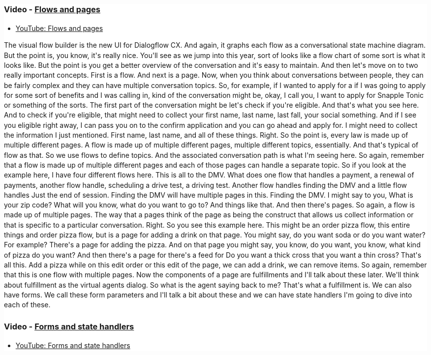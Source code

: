 ### Video - [Flows and pages](https://www.cloudskillsboost.google/course_templates/517/video/469821)

* [YouTube: Flows and pages](https://www.youtube.com/watch?v=Qrkc-SVYkuI)

The visual flow builder is the new UI for Dialogflow CX. And again, it graphs each flow as a conversational state machine diagram. But the point is, you know, it's really nice. You'll see as we jump into this year, sort of looks like a flow chart of some sort is what it looks like. But the point is you get a better overview of the conversation and it's easy to maintain. And then let's move on to two really important concepts. First is a flow. And next is a page. Now, when you think about conversations between people, they can be fairly complex and they can have multiple conversation topics. So, for example, if I wanted to apply for a if I was going to apply for some sort of benefits and I was calling in, kind of the conversation might be, okay, I call you, I want to apply for Snapple Tonic or something of the sorts. The first part of the conversation might be let's check if you're eligible. And that's what you see here. And to check if you're eligible, that might need to collect your first name, last name, last fall, your social something. And if I see you eligible right away, I can pass you on to the confirm application and you can go ahead and apply for. I might need to collect the information I just mentioned. First name, last name, and all of these things. Right. So the point is, every law is made up of multiple different pages. A flow is made up of multiple different pages, multiple different topics, essentially. And that's typical of flow as that. So we use flows to define topics. And the associated conversation path is what I'm seeing here. So again, remember that a flow is made up of multiple different pages and each of those pages can handle a separate topic. So if you look at the example here, I have four different flows here. This is all to the DMV. What does one flow that handles a payment, a renewal of payments, another flow handle, scheduling a drive test, a driving test. Another flow handles finding the DMV and a little flow handles Just the end of session. Finding the DMV will have multiple pages in this. Finding the DMV. I might say to you, What is your zip code? What will you know, what do you want to go to? And things like that. And then there's pages. So again, a flow is made up of multiple pages. The way that a pages think of the page as being the construct that allows us collect information or that is specific to a particular conversation. Right. So you see this example here. This might be an order pizza flow, this entire things and order pizza flow, but is a page for adding a drink on that page. You might say, do you want soda or do you want water? For example? There's a page for adding the pizza. And on that page you might say, you know, do you want, you know, what kind of pizza do you want? And then there's a page for there's a feed for Do you want a thick cross that you want a thin cross? That's all this. Add a pizza while on this edit order or this edit of the page, we can add a drink, we can remove items. So again, remember that this is one flow with multiple pages. Now the components of a page are fulfillments and I'll talk about these later. We'll think about fulfillment as the virtual agents dialog. So what is the agent saying back to me? That's what a fulfillment is. We can also have forms. We call these form parameters and I'll talk a bit about these and we can have state handlers I'm going to dive into each of these.

### Video - [Forms and state handlers](https://www.cloudskillsboost.google/course_templates/517/video/469822)

* [YouTube: Forms and state handlers](https://www.youtube.com/watch?v=kuOopydS9lA)
